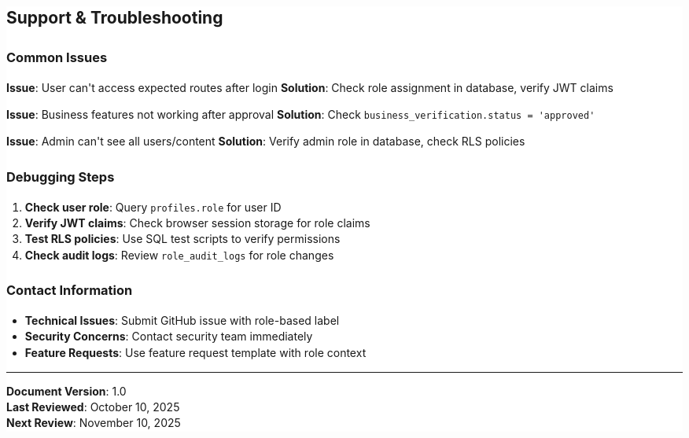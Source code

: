 ## Support & Troubleshooting

### Common Issues

**Issue**: User can't access expected routes after login
**Solution**: Check role assignment in database, verify JWT claims

**Issue**: Business features not working after approval
**Solution**: Check `business_verification.status = 'approved'`

**Issue**: Admin can't see all users/content
**Solution**: Verify admin role in database, check RLS policies

### Debugging Steps

1. **Check user role**: Query `profiles.role` for user ID
2. **Verify JWT claims**: Check browser session storage for role claims
3. **Test RLS policies**: Use SQL test scripts to verify permissions
4. **Check audit logs**: Review `role_audit_logs` for role changes

### Contact Information

- **Technical Issues**: Submit GitHub issue with role-based label
- **Security Concerns**: Contact security team immediately
- **Feature Requests**: Use feature request template with role context

---

**Document Version**: 1.0  
**Last Reviewed**: October 10, 2025  
**Next Review**: November 10, 2025
